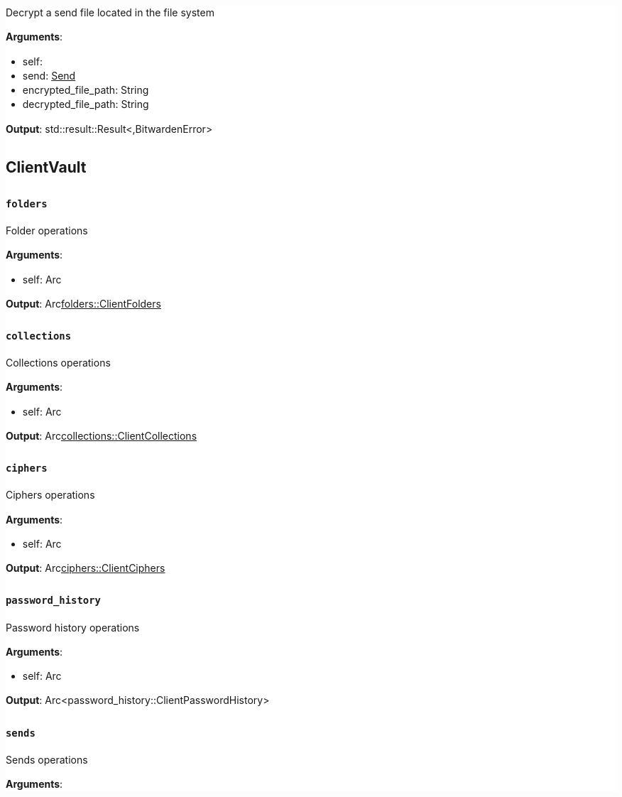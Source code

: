 Decrypt a send file located in the file system

**Arguments**:

- self:
- send: [Send](#send)
- encrypted_file_path: String
- decrypted_file_path: String

**Output**: std::result::Result<,BitwardenError>

## ClientVault

### `folders`

Folder operations

**Arguments**:

- self: Arc<Self>

**Output**: Arc<folders::ClientFolders>

### `collections`

Collections operations

**Arguments**:

- self: Arc<Self>

**Output**: Arc<collections::ClientCollections>

### `ciphers`

Ciphers operations

**Arguments**:

- self: Arc<Self>

**Output**: Arc<ciphers::ClientCiphers>

### `password_history`

Password history operations

**Arguments**:

- self: Arc<Self>

**Output**: Arc<password_history::ClientPasswordHistory>

### `sends`

Sends operations

**Arguments**:
